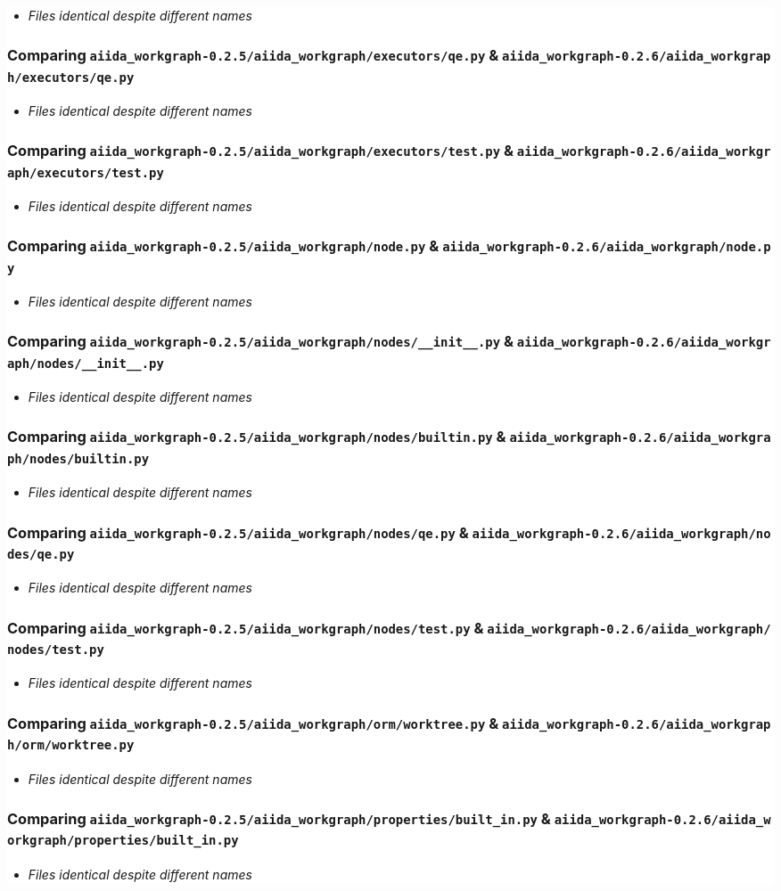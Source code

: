  * *Files identical despite different names*

### Comparing `aiida_workgraph-0.2.5/aiida_workgraph/executors/qe.py` & `aiida_workgraph-0.2.6/aiida_workgraph/executors/qe.py`

 * *Files identical despite different names*

### Comparing `aiida_workgraph-0.2.5/aiida_workgraph/executors/test.py` & `aiida_workgraph-0.2.6/aiida_workgraph/executors/test.py`

 * *Files identical despite different names*

### Comparing `aiida_workgraph-0.2.5/aiida_workgraph/node.py` & `aiida_workgraph-0.2.6/aiida_workgraph/node.py`

 * *Files identical despite different names*

### Comparing `aiida_workgraph-0.2.5/aiida_workgraph/nodes/__init__.py` & `aiida_workgraph-0.2.6/aiida_workgraph/nodes/__init__.py`

 * *Files identical despite different names*

### Comparing `aiida_workgraph-0.2.5/aiida_workgraph/nodes/builtin.py` & `aiida_workgraph-0.2.6/aiida_workgraph/nodes/builtin.py`

 * *Files identical despite different names*

### Comparing `aiida_workgraph-0.2.5/aiida_workgraph/nodes/qe.py` & `aiida_workgraph-0.2.6/aiida_workgraph/nodes/qe.py`

 * *Files identical despite different names*

### Comparing `aiida_workgraph-0.2.5/aiida_workgraph/nodes/test.py` & `aiida_workgraph-0.2.6/aiida_workgraph/nodes/test.py`

 * *Files identical despite different names*

### Comparing `aiida_workgraph-0.2.5/aiida_workgraph/orm/worktree.py` & `aiida_workgraph-0.2.6/aiida_workgraph/orm/worktree.py`

 * *Files identical despite different names*

### Comparing `aiida_workgraph-0.2.5/aiida_workgraph/properties/built_in.py` & `aiida_workgraph-0.2.6/aiida_workgraph/properties/built_in.py`

 * *Files identical despite different names*
